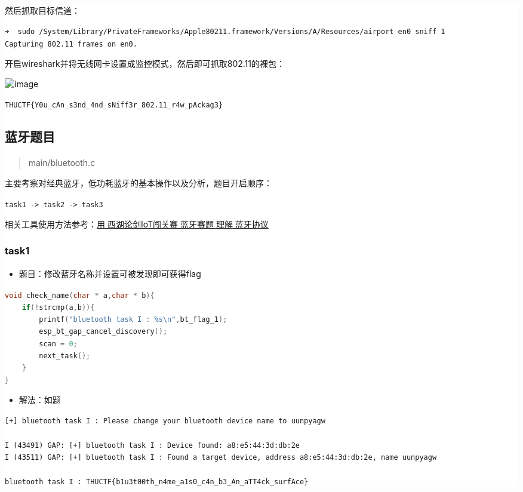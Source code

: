 然后抓取目标信道：

```
➜  sudo /System/Library/PrivateFrameworks/Apple80211.framework/Versions/A/Resources/airport en0 sniff 1 
Capturing 802.11 frames on en0.
```

开启wireshark并将无线网卡设置成监控模式，然后即可抓取802.11的裸包：



![image](https://xuanxuanblingbling.github.io/assets/pic/esp32/macwifi.png)


```
THUCTF{Y0u_cAn_s3nd_4nd_sNiff3r_802.11_r4w_pAckag3}
```


## 蓝牙题目

> main/bluetooth.c

主要考察对经典蓝牙，低功耗蓝牙的基本操作以及分析，题目开启顺序：

```
task1 -> task2 -> task3
```

相关工具使用方法参考：[用 西湖论剑IoT闯关赛 蓝牙赛题 理解 蓝牙协议](https://xuanxuanblingbling.github.io/wireless/ble/2021/06/26/ble/)

### task1

- 题目：修改蓝牙名称并设置可被发现即可获得flag

```c
void check_name(char * a,char * b){
    if(!strcmp(a,b)){
        printf("bluetooth task I : %s\n",bt_flag_1);
        esp_bt_gap_cancel_discovery();
        scan = 0;
        next_task();
    }
}
```

- 解法：如题

```
[+] bluetooth task I : Please change your bluetooth device name to uunpyagw

I (43491) GAP: [+] bluetooth task I : Device found: a8:e5:44:3d:db:2e
I (43511) GAP: [+] bluetooth task I : Found a target device, address a8:e5:44:3d:db:2e, name uunpyagw

bluetooth task I : THUCTF{b1u3t00th_n4me_a1s0_c4n_b3_An_aTT4ck_surfAce}
```

